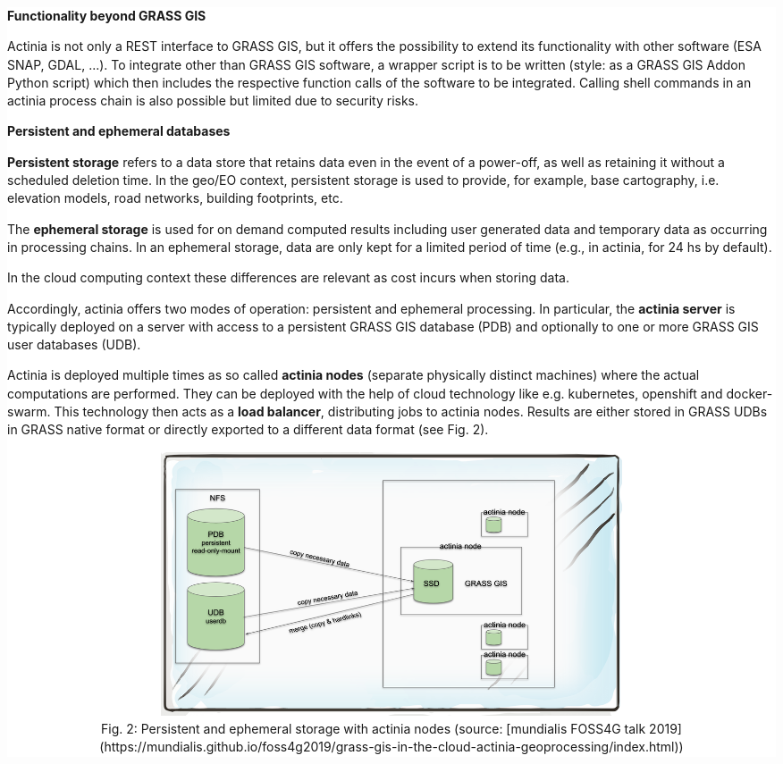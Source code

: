 **Functionality beyond GRASS GIS**

Actinia is not only a REST interface to GRASS GIS, but it offers the possibility to extend its functionality with other software (ESA SNAP, GDAL, ...). To integrate other than GRASS GIS software, a wrapper script is to be written (style: as a GRASS GIS Addon Python script) which then includes the respective function calls of the software to be integrated. Calling shell commands in an actinia process chain is also possible but limited due to security risks.

**Persistent and ephemeral databases**

**Persistent storage** refers to a data store that retains data even in the event of a power-off, as well as retaining it without a scheduled deletion time. In the geo/EO context, persistent storage is used to provide, for example, base cartography, i.e. elevation models, road networks, building footprints, etc.

The **ephemeral storage** is used for on demand computed results including user generated data and temporary data as occurring in processing chains. In an ephemeral storage, data are only kept for a limited period of time (e.g., in actinia, for 24 hs by default).

In the cloud computing context these differences are relevant as cost incurs when storing data.

Accordingly, actinia offers two modes of operation: persistent and ephemeral processing. In particular, the **actinia server** is typically deployed on a server with access to a persistent GRASS GIS database (PDB) and optionally to one or more GRASS GIS user databases (UDB).

Actinia is deployed multiple times as so called **actinia nodes** (separate physically distinct machines) where the actual computations are performed. They can be deployed with the help of cloud technology like e.g. kubernetes, openshift and docker-swarm. This technology then acts as a **load balancer**, distributing jobs to actinia nodes. Results are either stored in GRASS UDBs in GRASS native format or directly exported to a different data format (see Fig. 2).

<center>
<a href="../img/actinia_PDB_UDB.png"><img src="../img/actinia_PDB_UDB.png" width="60%"></a><br>
Fig. 2: Persistent and ephemeral storage with actinia nodes (source: [mundialis FOSS4G talk 2019](https://mundialis.github.io/foss4g2019/grass-gis-in-the-cloud-actinia-geoprocessing/index.html))
</center>
